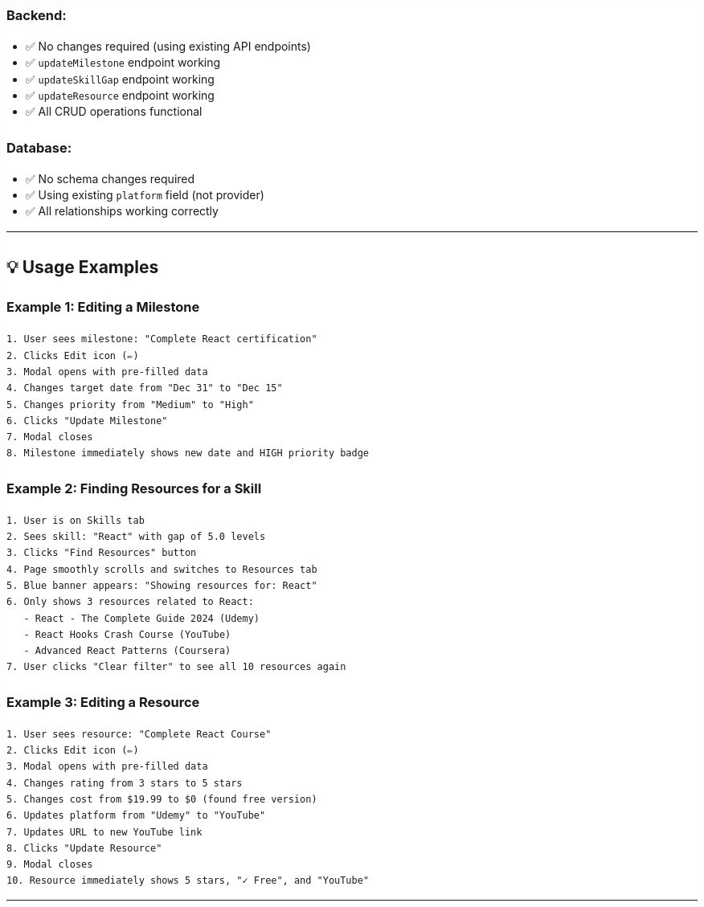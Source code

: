 ### **Backend:**
- ✅ No changes required (using existing API endpoints)
- ✅ `updateMilestone` endpoint working
- ✅ `updateSkillGap` endpoint working
- ✅ `updateResource` endpoint working
- ✅ All CRUD operations functional

### **Database:**
- ✅ No schema changes required
- ✅ Using existing `platform` field (not provider)
- ✅ All relationships working correctly

---

## 💡 Usage Examples

### **Example 1: Editing a Milestone**
```
1. User sees milestone: "Complete React certification"
2. Clicks Edit icon (✏️)
3. Modal opens with pre-filled data
4. Changes target date from "Dec 31" to "Dec 15"
5. Changes priority from "Medium" to "High"
6. Clicks "Update Milestone"
7. Modal closes
8. Milestone immediately shows new date and HIGH priority badge
```

### **Example 2: Finding Resources for a Skill**
```
1. User is on Skills tab
2. Sees skill: "React" with gap of 5.0 levels
3. Clicks "Find Resources" button
4. Page smoothly scrolls and switches to Resources tab
5. Blue banner appears: "Showing resources for: React"
6. Only shows 3 resources related to React:
   - React - The Complete Guide 2024 (Udemy)
   - React Hooks Crash Course (YouTube)
   - Advanced React Patterns (Coursera)
7. User clicks "Clear filter" to see all 10 resources again
```

### **Example 3: Editing a Resource**
```
1. User sees resource: "Complete React Course"
2. Clicks Edit icon (✏️)
3. Modal opens with pre-filled data
4. Changes rating from 3 stars to 5 stars
5. Changes cost from $19.99 to $0 (found free version)
6. Updates platform from "Udemy" to "YouTube"
7. Updates URL to new YouTube link
8. Clicks "Update Resource"
9. Modal closes
10. Resource immediately shows 5 stars, "✓ Free", and "YouTube"
```

---